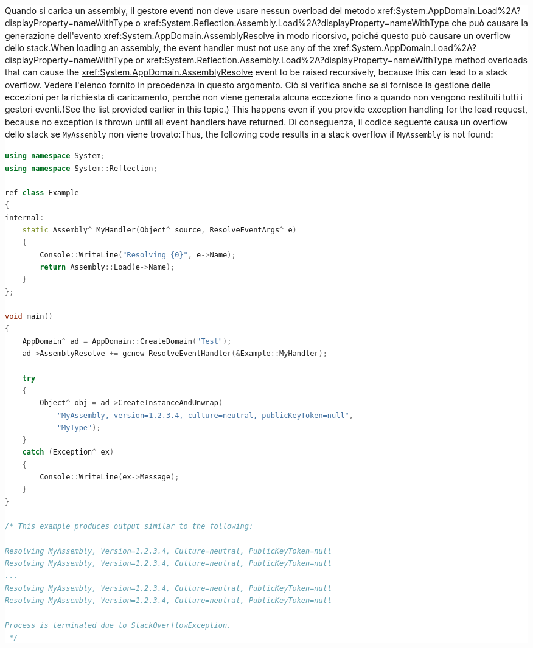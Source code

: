<span data-ttu-id="5b10e-145">Quando si carica un assembly, il gestore eventi non deve usare nessun overload del metodo <xref:System.AppDomain.Load%2A?displayProperty=nameWithType> o <xref:System.Reflection.Assembly.Load%2A?displayProperty=nameWithType> che può causare la generazione dell'evento <xref:System.AppDomain.AssemblyResolve> in modo ricorsivo, poiché questo può causare un overflow dello stack.</span><span class="sxs-lookup"><span data-stu-id="5b10e-145">When loading an assembly, the event handler must not use any of the <xref:System.AppDomain.Load%2A?displayProperty=nameWithType> or <xref:System.Reflection.Assembly.Load%2A?displayProperty=nameWithType> method overloads that can cause the <xref:System.AppDomain.AssemblyResolve> event to be raised recursively, because this can lead to a stack overflow.</span></span> <span data-ttu-id="5b10e-146">Vedere l'elenco fornito in precedenza in questo argomento. Ciò si verifica anche se si fornisce la gestione delle eccezioni per la richiesta di caricamento, perché non viene generata alcuna eccezione fino a quando non vengono restituiti tutti i gestori eventi.</span><span class="sxs-lookup"><span data-stu-id="5b10e-146">(See the list provided earlier in this topic.) This happens even if you provide exception handling for the load request, because no exception is thrown until all event handlers have returned.</span></span> <span data-ttu-id="5b10e-147">Di conseguenza, il codice seguente causa un overflow dello stack se `MyAssembly` non viene trovato:</span><span class="sxs-lookup"><span data-stu-id="5b10e-147">Thus, the following code results in a stack overflow if `MyAssembly` is not found:</span></span>  

```cpp
using namespace System;
using namespace System::Reflection;

ref class Example
{
internal:
    static Assembly^ MyHandler(Object^ source, ResolveEventArgs^ e)
    {
        Console::WriteLine("Resolving {0}", e->Name);
        return Assembly::Load(e->Name);
    }
};

void main()
{
    AppDomain^ ad = AppDomain::CreateDomain("Test");
    ad->AssemblyResolve += gcnew ResolveEventHandler(&Example::MyHandler);

    try
    {
        Object^ obj = ad->CreateInstanceAndUnwrap(
            "MyAssembly, version=1.2.3.4, culture=neutral, publicKeyToken=null",
            "MyType");
    }
    catch (Exception^ ex)
    {
        Console::WriteLine(ex->Message);
    }
}

/* This example produces output similar to the following:

Resolving MyAssembly, Version=1.2.3.4, Culture=neutral, PublicKeyToken=null
Resolving MyAssembly, Version=1.2.3.4, Culture=neutral, PublicKeyToken=null
...
Resolving MyAssembly, Version=1.2.3.4, Culture=neutral, PublicKeyToken=null
Resolving MyAssembly, Version=1.2.3.4, Culture=neutral, PublicKeyToken=null

Process is terminated due to StackOverflowException.
 */
```

